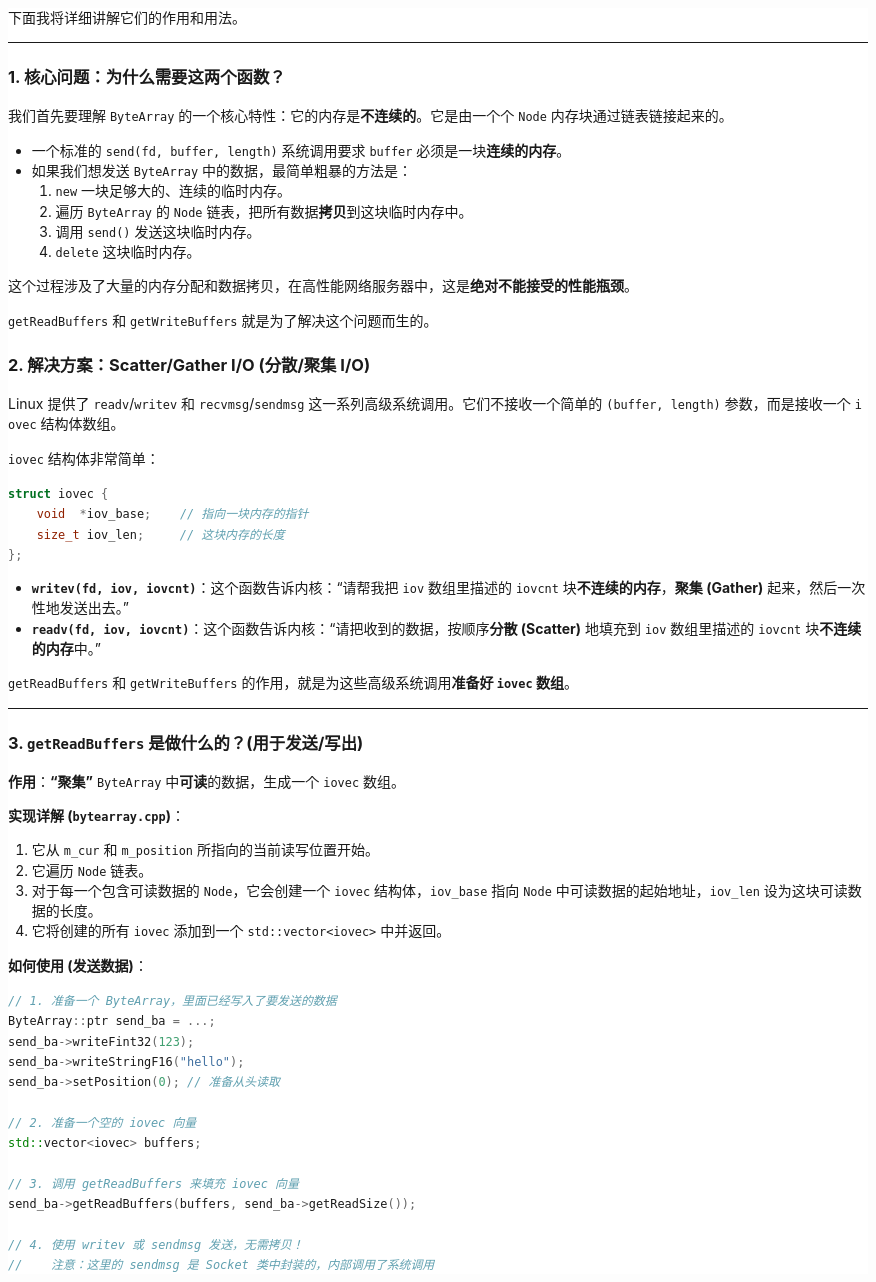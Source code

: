 下面我将详细讲解它们的作用和用法。

-----

### 1\. 核心问题：为什么需要这两个函数？

我们首先要理解 `ByteArray` 的一个核心特性：它的内存是**不连续的**。它是由一个个 `Node` 内存块通过链表链接起来的。

  * 一个标准的 `send(fd, buffer, length)` 系统调用要求 `buffer` 必须是一块**连续的内存**。
  * 如果我们想发送 `ByteArray` 中的数据，最简单粗暴的方法是：
    1.  `new` 一块足够大的、连续的临时内存。
    2.  遍历 `ByteArray` 的 `Node` 链表，把所有数据**拷贝**到这块临时内存中。
    3.  调用 `send()` 发送这块临时内存。
    4.  `delete` 这块临时内存。

这个过程涉及了大量的内存分配和数据拷贝，在高性能网络服务器中，这是**绝对不能接受的性能瓶颈**。

`getReadBuffers` 和 `getWriteBuffers` 就是为了解决这个问题而生的。

### 2\. 解决方案：Scatter/Gather I/O (分散/聚集 I/O)

Linux 提供了 `readv`/`writev` 和 `recvmsg`/`sendmsg` 这一系列高级系统调用。它们不接收一个简单的 `(buffer, length)` 参数，而是接收一个 `iovec` 结构体数组。

`iovec` 结构体非常简单：

```c
struct iovec {
    void  *iov_base;    // 指向一块内存的指针
    size_t iov_len;     // 这块内存的长度
};
```

  * **`writev(fd, iov, iovcnt)`**：这个函数告诉内核：“请帮我把 `iov` 数组里描述的 `iovcnt` 块**不连续的内存**，**聚集 (Gather)** 起来，然后一次性地发送出去。”
  * **`readv(fd, iov, iovcnt)`**：这个函数告诉内核：“请把收到的数据，按顺序**分散 (Scatter)** 地填充到 `iov` 数组里描述的 `iovcnt` 块**不连续的内存**中。”

`getReadBuffers` 和 `getWriteBuffers` 的作用，就是为这些高级系统调用**准备好 `iovec` 数组**。

-----

### 3\. `getReadBuffers` 是做什么的？(用于发送/写出)

**作用**：**“聚集”** `ByteArray` 中**可读**的数据，生成一个 `iovec` 数组。

**实现详解 (`bytearray.cpp`)**：

1.  它从 `m_cur` 和 `m_position` 所指向的当前读写位置开始。
2.  它遍历 `Node` 链表。
3.  对于每一个包含可读数据的 `Node`，它会创建一个 `iovec` 结构体，`iov_base` 指向 `Node` 中可读数据的起始地址，`iov_len` 设为这块可读数据的长度。
4.  它将创建的所有 `iovec` 添加到一个 `std::vector<iovec>` 中并返回。

**如何使用 (发送数据)**：

```cpp
// 1. 准备一个 ByteArray，里面已经写入了要发送的数据
ByteArray::ptr send_ba = ...; 
send_ba->writeFint32(123);
send_ba->writeStringF16("hello");
send_ba->setPosition(0); // 准备从头读取

// 2. 准备一个空的 iovec 向量
std::vector<iovec> buffers;

// 3. 调用 getReadBuffers 来填充 iovec 向量
send_ba->getReadBuffers(buffers, send_ba->getReadSize());

// 4. 使用 writev 或 sendmsg 发送，无需拷贝！
//    注意：这里的 sendmsg 是 Socket 类中封装的，内部调用了系统调用
```
